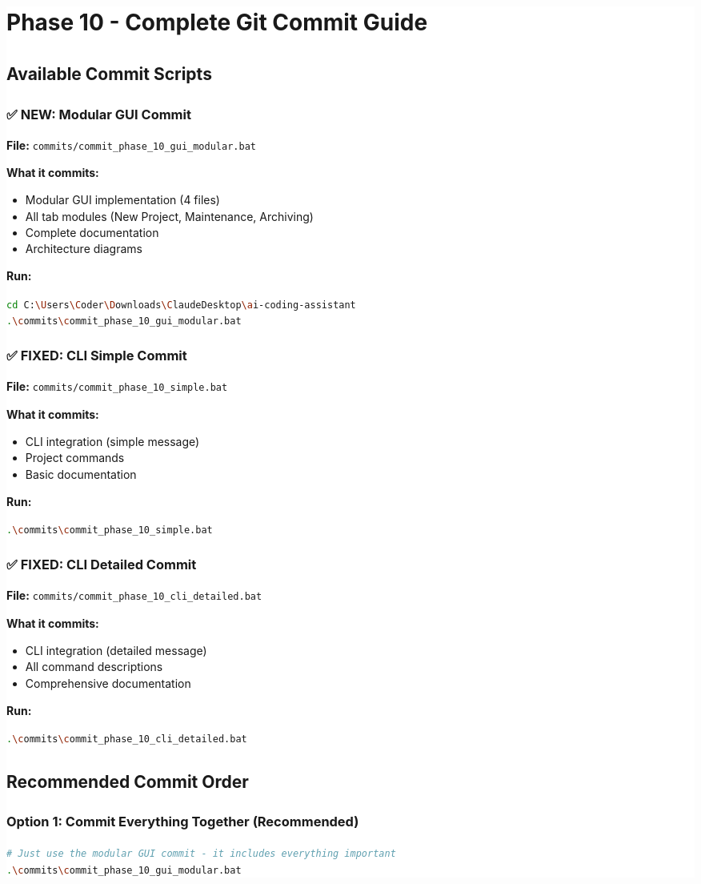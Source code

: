 # Phase 10 - Complete Git Commit Guide

## Available Commit Scripts

### ✅ NEW: Modular GUI Commit
**File:** `commits/commit_phase_10_gui_modular.bat`

**What it commits:**
- Modular GUI implementation (4 files)
- All tab modules (New Project, Maintenance, Archiving)
- Complete documentation
- Architecture diagrams

**Run:**
```bash
cd C:\Users\Coder\Downloads\ClaudeDesktop\ai-coding-assistant
.\commits\commit_phase_10_gui_modular.bat
```

### ✅ FIXED: CLI Simple Commit
**File:** `commits/commit_phase_10_simple.bat`

**What it commits:**
- CLI integration (simple message)
- Project commands
- Basic documentation

**Run:**
```bash
.\commits\commit_phase_10_simple.bat
```

### ✅ FIXED: CLI Detailed Commit
**File:** `commits/commit_phase_10_cli_detailed.bat`

**What it commits:**
- CLI integration (detailed message)
- All command descriptions
- Comprehensive documentation

**Run:**
```bash
.\commits\commit_phase_10_cli_detailed.bat
```

## Recommended Commit Order

### Option 1: Commit Everything Together (Recommended)

```bash
# Just use the modular GUI commit - it includes everything important
.\commits\commit_phase_10_gui_modular.bat
```
